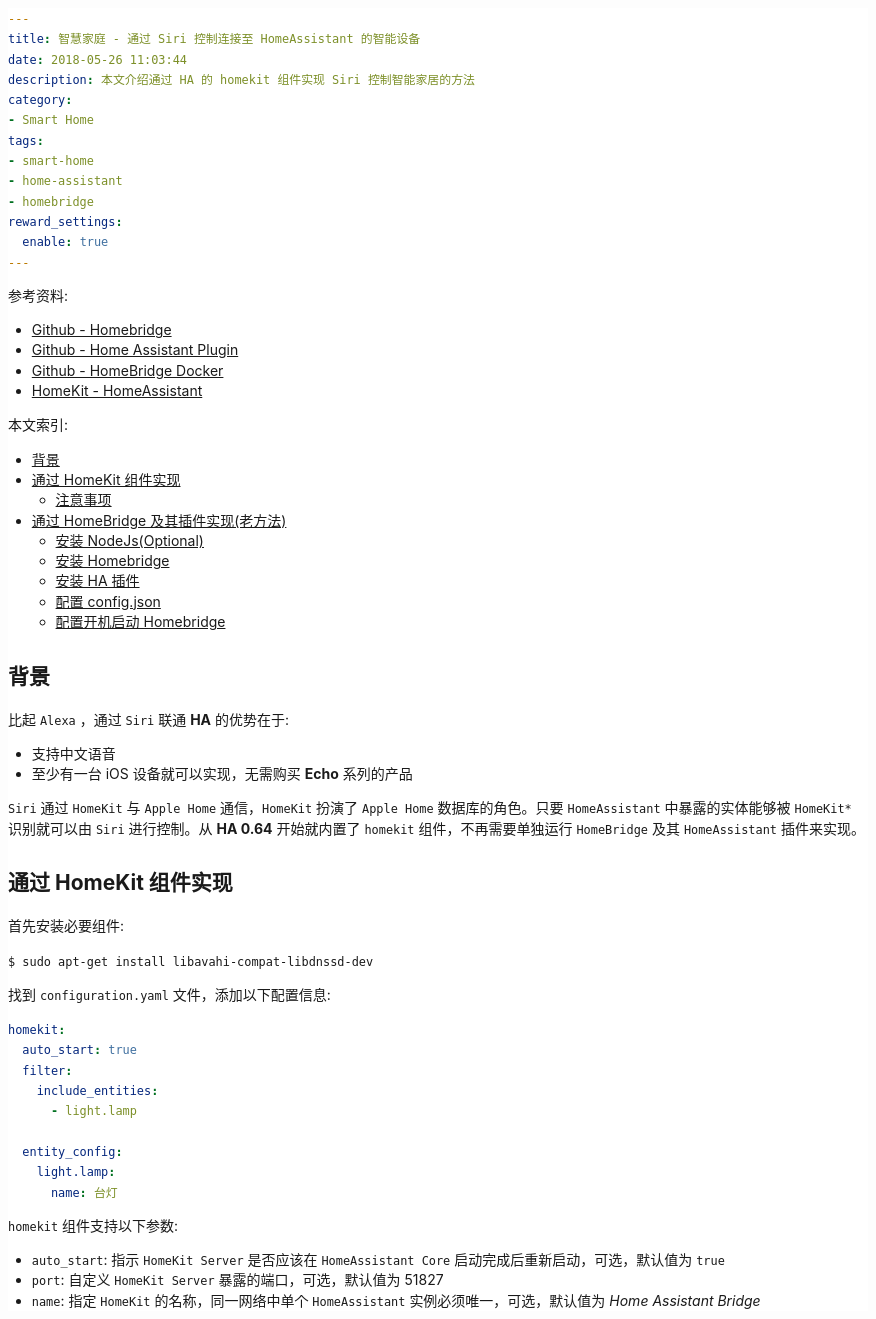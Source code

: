 ```yaml
---
title: 智慧家庭 - 通过 Siri 控制连接至 HomeAssistant 的智能设备
date: 2018-05-26 11:03:44
description: 本文介绍通过 HA 的 homekit 组件实现 Siri 控制智能家居的方法
category:
- Smart Home
tags:
- smart-home
- home-assistant
- homebridge
reward_settings:
  enable: true
---
```


参考资料:
- [Github - Homebridge](https://github.com/nfarina/homebridge)
- [Github - Home Assistant Plugin](https://github.com/home-assistant/homebridge-homeassistant)
- [Github - HomeBridge Docker](https://github.com/oznu/docker-homebridge)
- [HomeKit - HomeAssistant](https://www.home-assistant.io/components/homekit/#disable-auto-start)

本文索引:
- [背景](#%E8%83%8C%E6%99%AF)
- [通过 HomeKit 组件实现](#%E9%80%9A%E8%BF%87-homekit-%E7%BB%84%E4%BB%B6%E5%AE%9E%E7%8E%B0)
  - [注意事项](#%E6%B3%A8%E6%84%8F%E4%BA%8B%E9%A1%B9)
- [通过 HomeBridge 及其插件实现(老方法)](#%E9%80%9A%E8%BF%87-homebridge-%E5%8F%8A%E5%85%B6%E6%8F%92%E4%BB%B6%E5%AE%9E%E7%8E%B0%E8%80%81%E6%96%B9%E6%B3%95)
  - [安装 NodeJs(Optional)](#%E5%AE%89%E8%A3%85-nodejsoptional)
  - [安装 Homebridge](#%E5%AE%89%E8%A3%85-homebridge)
  - [安装 HA 插件](#%E5%AE%89%E8%A3%85-ha-%E6%8F%92%E4%BB%B6)
  - [配置 config.json](#%E9%85%8D%E7%BD%AE-configjson)
  - [配置开机启动 Homebridge](#%E9%85%8D%E7%BD%AE%E5%BC%80%E6%9C%BA%E5%90%AF%E5%8A%A8-homebridge)

## 背景
比起 `Alexa` ，通过 `Siri` 联通 **HA** 的优势在于:
- 支持中文语音
- 至少有一台 iOS 设备就可以实现，无需购买 **Echo** 系列的产品

`Siri` 通过 `HomeKit` 与 `Apple Home` 通信，`HomeKit` 扮演了 `Apple Home` 数据库的角色。只要 `HomeAssistant` 中暴露的实体能够被 `HomeKit*` 识别就可以由 `Siri` 进行控制。从 **HA 0.64** 开始就内置了 `homekit` 组件，不再需要单独运行 `HomeBridge` 及其 `HomeAssistant` 插件来实现。

## 通过 HomeKit 组件实现
首先安装必要组件:
```bash
$ sudo apt-get install libavahi-compat-libdnssd-dev
```

找到 `configuration.yaml` 文件，添加以下配置信息:
```yaml
homekit:
  auto_start: true
  filter:
    include_entities:
      - light.lamp

  entity_config:
    light.lamp:
      name: 台灯
```
`homekit` 组件支持以下参数:
- `auto_start`: 指示 `HomeKit Server` 是否应该在 `HomeAssistant Core` 启动完成后重新启动，可选，默认值为 `true`
- `port`: 自定义 `HomeKit Server` 暴露的端口，可选，默认值为 51827
- `name`: 指定 `HomeKit` 的名称，同一网络中单个 `HomeAssistant` 实例必须唯一，可选，默认值为 *Home Assistant Bridge*
